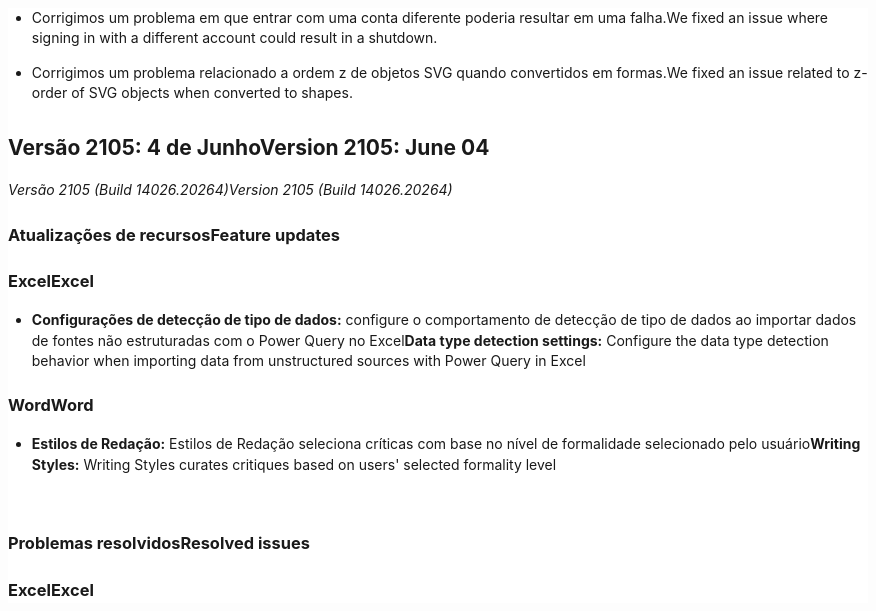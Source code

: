 
- <span data-ttu-id="15fbc-329">Corrigimos um problema em que entrar com uma conta diferente poderia resultar em uma falha.</span><span class="sxs-lookup"><span data-stu-id="15fbc-329">We fixed an issue where signing in with a different account could result in a shutdown.</span></span>


- <span data-ttu-id="15fbc-330">Corrigimos um problema relacionado a ordem z de objetos SVG quando convertidos em formas.</span><span class="sxs-lookup"><span data-stu-id="15fbc-330">We fixed an issue related to z-order of SVG objects when converted to shapes.</span></span>



[//]: # (NÃO REMOVER O FIM DO CONTEÚDO BUGDETAILS)

## <a name="version-2105-june-04"></a><span data-ttu-id="15fbc-332">Versão 2105: 4 de Junho</span><span class="sxs-lookup"><span data-stu-id="15fbc-332">Version 2105: June 04</span></span>
<span data-ttu-id="15fbc-333">*Versão 2105 (Build 14026.20264)*</span><span class="sxs-lookup"><span data-stu-id="15fbc-333">*Version 2105 (Build 14026.20264)*</span></span>

[//]: # (NÃO REMOVER O INÍCIO DO CONTEÚDO DE DETALHES FEATUREDETAILS)

### <a name="feature-updates"></a><span data-ttu-id="15fbc-335">Atualizações de recursos</span><span class="sxs-lookup"><span data-stu-id="15fbc-335">Feature updates</span></span>
### <a name="excel"></a><span data-ttu-id="15fbc-336">Excel</span><span class="sxs-lookup"><span data-stu-id="15fbc-336">Excel</span></span>

- <span data-ttu-id="15fbc-337">**Configurações de detecção de tipo de dados:** configure o comportamento de detecção de tipo de dados ao importar dados de fontes não estruturadas com o Power Query no Excel</span><span class="sxs-lookup"><span data-stu-id="15fbc-337">**Data type detection settings:** Configure the data type detection behavior when importing data from unstructured sources with Power Query in Excel</span></span>

### <a name="word"></a><span data-ttu-id="15fbc-338">Word</span><span class="sxs-lookup"><span data-stu-id="15fbc-338">Word</span></span>

- <span data-ttu-id="15fbc-339">**Estilos de Redação:** Estilos de Redação seleciona críticas com base no nível de formalidade selecionado pelo usuário</span><span class="sxs-lookup"><span data-stu-id="15fbc-339">**Writing Styles:** Writing Styles curates critiques based on users' selected formality level</span></span>


[//]: # (NÃO REMOVER O FINAL DO CONTEÚDO DE DETALHES FEATUREDETAILS)

<br/>

[//]: # (NÃO REMOVER O INÍCIO DE CONTEÚDO BUGDETAILS)

### <a name="resolved-issues"></a><span data-ttu-id="15fbc-342">Problemas resolvidos</span><span class="sxs-lookup"><span data-stu-id="15fbc-342">Resolved issues</span></span>
### <a name="excel"></a><span data-ttu-id="15fbc-343">Excel</span><span class="sxs-lookup"><span data-stu-id="15fbc-343">Excel</span></span>


[//]: # (NÃO REMOVER)
[//]: # (NÃO REMOVER O CONTEÚDO FINAL DO BUGDETAILS)
[//]: # (NÃO REMOVA O CONTEÚDO FINAL DO BUGDETAILS)
[//]: # (DO NOT REMOVE BUGDETAILS CONTENT END)
[//]: # (NÃO REMOVER O FINAL DO CONTEÚDO BUGDETAILS)
